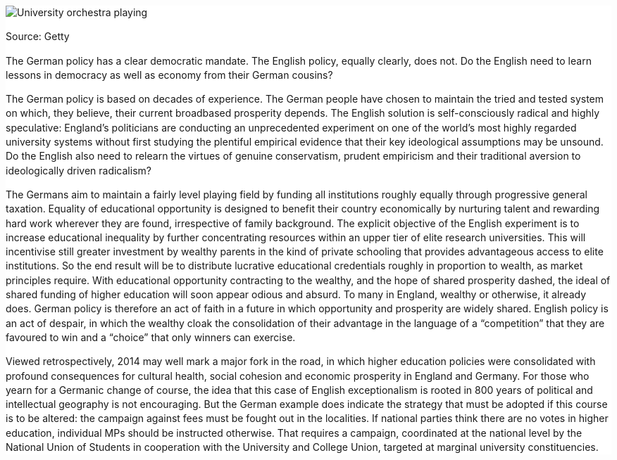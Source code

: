![University orchestra
playing](/Pictures/web/b/l/c/university_orchestra_playin_450.jpg)

Source: Getty

The German policy has a clear democratic mandate. The English policy,
equally clearly, does not. Do the English need to learn lessons in
democracy as well as economy from their German cousins?

The German policy is based on decades of experience. The German people
have chosen to maintain the tried and tested system on which, they
believe, their current broadbased prosperity depends. The English
solution is self-consciously radical and highly speculative: England’s
politicians are conducting an unprecedented experiment on one of the
world’s most highly regarded university systems without first studying
the plentiful empirical evidence that their key ideological assumptions
may be unsound. Do the English also need to relearn the virtues of
genuine conservatism, prudent empiricism and their traditional aversion
to ideologically driven radicalism?

The Germans aim to maintain a fairly level playing field by funding all
institutions roughly equally through progressive general taxation.
Equality of educational opportunity is designed to benefit their country
economically by nurturing talent and rewarding hard work wherever they
are found, irrespective of family background. The explicit objective of
the English experiment is to increase educational inequality by further
concentrating resources within an upper tier of elite research
universities. This will incentivise still greater investment by wealthy
parents in the kind of private schooling that provides advantageous
access to elite institutions. So the end result will be to distribute
lucrative educational credentials roughly in proportion to wealth, as
market principles require. With educational opportunity contracting to
the wealthy, and the hope of shared prosperity dashed, the ideal of
shared funding of higher education will soon appear odious and absurd.
To many in England, wealthy or otherwise, it already does. German policy
is therefore an act of faith in a future in which opportunity and
prosperity are widely shared. English policy is an act of despair, in
which the wealthy cloak the consolidation of their advantage in the
language of a “competition” that they are favoured to win and a “choice”
that only winners can exercise.

Viewed retrospectively, 2014 may well mark a major fork in the road, in
which higher education policies were consolidated with profound
consequences for cultural health, social cohesion and economic
prosperity in England and Germany. For those who yearn for a Germanic
change of course, the idea that this case of English exceptionalism is
rooted in 800 years of political and intellectual geography is not
encouraging. But the German example does indicate the strategy that must
be adopted if this course is to be altered: the campaign against fees
must be fought out in the localities. If national parties think there
are no votes in higher education, individual MPs should be instructed
otherwise. That requires a campaign, coordinated at the national level
by the National Union of Students in cooperation with the University and
College Union, targeted at marginal university constituencies.

